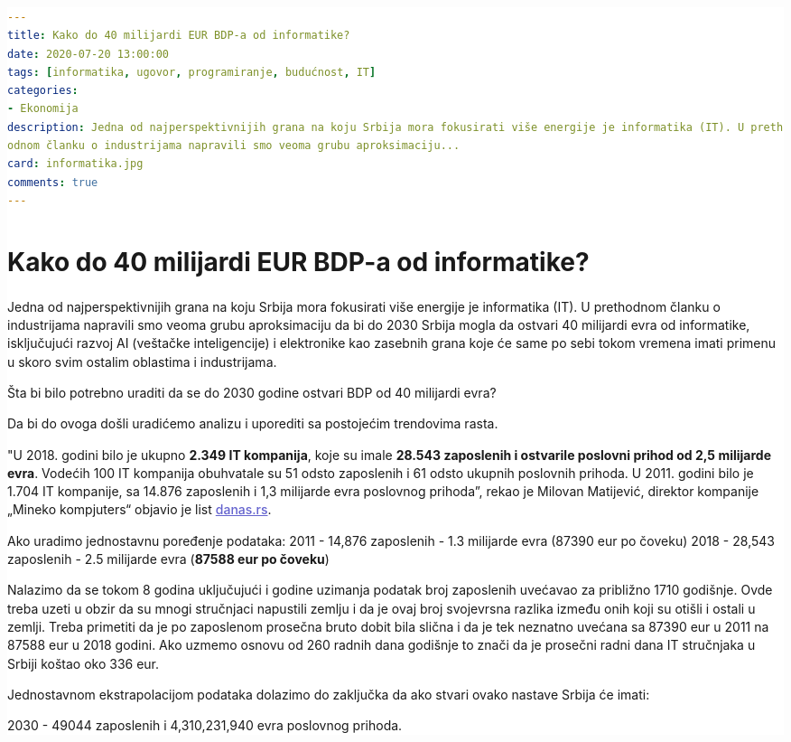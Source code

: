 ```yaml
---
title: Kako do 40 milijardi EUR BDP-a od informatike?
date: 2020-07-20 13:00:00
tags: [informatika, ugovor, programiranje, budućnost, IT]
categories:
- Ekonomija 
description: Jedna od najperspektivnijih grana na koju Srbija mora fokusirati više energije je informatika (IT). U prethodnom članku o industrijama napravili smo veoma grubu aproksimaciju...
card: informatika.jpg
comments: true
---
```


<style>
    .img-mb-14 { margin-bottom: 14px; }
    a { color: #6463ce; font-weight: 500; }
</style>


# Kako do 40 milijardi EUR BDP-a od informatike?

Jedna od najperspektivnijih grana na koju Srbija mora fokusirati više energije je informatika (IT). U prethodnom članku o industrijama napravili smo veoma grubu aproksimaciju da bi do 2030 Srbija mogla da ostvari 40 milijardi evra od informatike, isključujući razvoj AI (veštačke inteligencije) i elektronike kao zasebnih grana koje će same po sebi tokom vremena imati primenu u skoro svim ostalim oblastima i industrijama. 

Šta bi bilo potrebno uraditi da se do 2030 godine ostvari BDP od 40 milijardi evra?

Da bi do ovoga došli uradićemo analizu i uporediti sa postojećim trendovima rasta.

"U  2018. godini bilo je ukupno **2.349  IT kompanija**, koje su imale **28.543 zaposlenih i ostvarile poslovni prihod od 2,5 milijarde evra**. Vodećih 100 IT  kompanija obuhvatale su 51 odsto zaposlenih i 61 odsto  ukupnih poslovnih prihoda. U 2011. godini  bilo je 1.704 IT  kompanije, sa 14.876 zaposlenih i 1,3 milijarde evra poslovnog prihoda”, rekao je Milovan Matijević, direktor kompanije „Mineko kompjuters“ objavio je list [danas.rs](https://www.danas.rs/tehnologije/za-izvoz-softvera-od-dve-milijarde-evra-srbiji-nedostaje-oko-20-000-programera/).

Ako uradimo jednostavnu poređenje podataka:
2011 - 14,876 zaposlenih - 1.3 milijarde evra (87390 eur po čoveku)
2018 - 28,543 zaposlenih - 2.5 milijarde evra (**87588 eur po čoveku**)

Nalazimo da se tokom 8 godina uključujući i godine uzimanja podatak broj zaposlenih uvećavao za približno 1710 godišnje. Ovde treba uzeti u obzir da su mnogi stručnjaci napustili zemlju i da je ovaj broj svojevrsna razlika između onih koji su otišli i ostali u zemlji. Treba primetiti da je po zaposlenom prosečna bruto dobit bila slična i da je tek neznatno uvećana sa 87390 eur u 2011 na 87588 eur u 2018 godini. Ako uzmemo osnovu od 260 radnih dana godišnje to znači da je prosečni radni dana IT stručnjaka u Srbiji koštao oko 336 eur. 

Jednostavnom ekstrapolacijom podataka dolazimo do zaključka da ako stvari ovako nastave Srbija će imati:

2030 - 49044 zaposlenih i 4,310,231,940 evra poslovnog prihoda.
